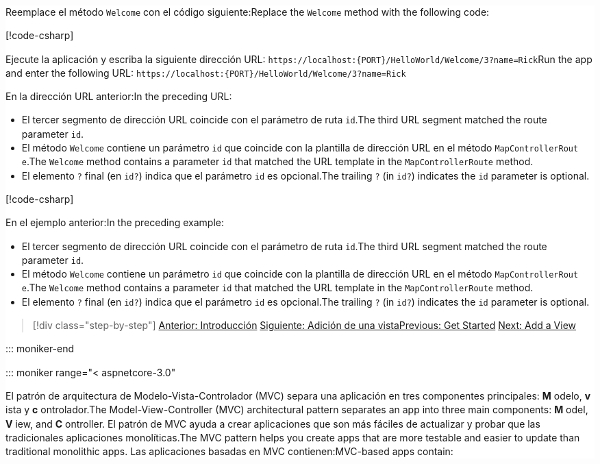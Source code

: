 
<span data-ttu-id="4ef47-205">Reemplace el método `Welcome` con el código siguiente:</span><span class="sxs-lookup"><span data-stu-id="4ef47-205">Replace the `Welcome` method with the following code:</span></span>

  [!code-csharp[](~/tutorials/first-mvc-app/start-mvc/sample/MvcMovie/Controllers/HelloWorldController.cs?name=snippet_3)]

<span data-ttu-id="4ef47-206">Ejecute la aplicación y escriba la siguiente dirección URL: `https://localhost:{PORT}/HelloWorld/Welcome/3?name=Rick`</span><span class="sxs-lookup"><span data-stu-id="4ef47-206">Run the app and enter the following URL: `https://localhost:{PORT}/HelloWorld/Welcome/3?name=Rick`</span></span>

<span data-ttu-id="4ef47-207">En la dirección URL anterior:</span><span class="sxs-lookup"><span data-stu-id="4ef47-207">In the preceding URL:</span></span>

* <span data-ttu-id="4ef47-208">El tercer segmento de dirección URL coincide con el parámetro de ruta `id`.</span><span class="sxs-lookup"><span data-stu-id="4ef47-208">The third URL segment matched the route parameter `id`.</span></span> 
* <span data-ttu-id="4ef47-209">El método `Welcome` contiene un parámetro `id` que coincide con la plantilla de dirección URL en el método `MapControllerRoute`.</span><span class="sxs-lookup"><span data-stu-id="4ef47-209">The `Welcome` method contains a parameter `id` that matched the URL template in the `MapControllerRoute` method.</span></span>
* <span data-ttu-id="4ef47-210">El elemento `?` final (en `id?`) indica que el parámetro `id` es opcional.</span><span class="sxs-lookup"><span data-stu-id="4ef47-210">The trailing `?` (in `id?`) indicates the `id` parameter is optional.</span></span>

[!code-csharp[](~/tutorials/first-mvc-app/start-mvc/sample/MvcMovie5/Startup.cs?name=snippet_route&highlight=5)]

<span data-ttu-id="4ef47-211">En el ejemplo anterior:</span><span class="sxs-lookup"><span data-stu-id="4ef47-211">In the preceding example:</span></span>

* <span data-ttu-id="4ef47-212">El tercer segmento de dirección URL coincide con el parámetro de ruta `id`.</span><span class="sxs-lookup"><span data-stu-id="4ef47-212">The third URL segment matched the route parameter `id`.</span></span>
* <span data-ttu-id="4ef47-213">El método `Welcome` contiene un parámetro `id` que coincide con la plantilla de dirección URL en el método `MapControllerRoute`.</span><span class="sxs-lookup"><span data-stu-id="4ef47-213">The `Welcome` method contains a parameter `id` that matched the URL template in the `MapControllerRoute` method.</span></span>
* <span data-ttu-id="4ef47-214">El elemento `?` final (en `id?`) indica que el parámetro `id` es opcional.</span><span class="sxs-lookup"><span data-stu-id="4ef47-214">The trailing `?` (in `id?`) indicates the `id` parameter is optional.</span></span>

> [!div class="step-by-step"]
> <span data-ttu-id="4ef47-215">[Anterior: Introducción](start-mvc.md)
> [Siguiente: Adición de una vista](adding-view.md)</span><span class="sxs-lookup"><span data-stu-id="4ef47-215">[Previous: Get Started](start-mvc.md)
[Next: Add a View](adding-view.md)</span></span>

::: moniker-end

::: moniker range="< aspnetcore-3.0"

<span data-ttu-id="4ef47-216">El patrón de arquitectura de Modelo-Vista-Controlador (MVC) separa una aplicación en tres componentes principales: **M** odelo, **v** ista y **c** ontrolador.</span><span class="sxs-lookup"><span data-stu-id="4ef47-216">The Model-View-Controller (MVC) architectural pattern separates an app into three main components: **M** odel, **V** iew, and **C** ontroller.</span></span> <span data-ttu-id="4ef47-217">El patrón de MVC ayuda a crear aplicaciones que son más fáciles de actualizar y probar que las tradicionales aplicaciones monolíticas.</span><span class="sxs-lookup"><span data-stu-id="4ef47-217">The MVC pattern helps you create apps that are more testable and easier to update than traditional monolithic apps.</span></span> <span data-ttu-id="4ef47-218">Las aplicaciones basadas en MVC contienen:</span><span class="sxs-lookup"><span data-stu-id="4ef47-218">MVC-based apps contain:</span></span>
